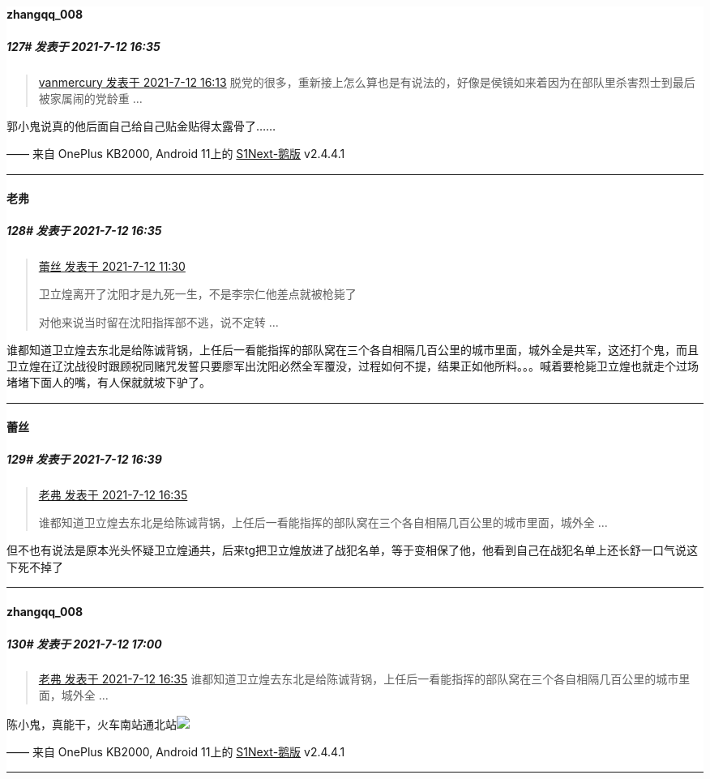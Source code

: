 ####  zhangqq_008  
##### 127#       发表于 2021-7-12 16:35


<blockquote><a href="httphttps://bbs.saraba1st.com/2b/forum.php?mod=redirect&amp;goto=findpost&amp;pid=51932831&amp;ptid=2014917" target="_blank">vanmercury 发表于 2021-7-12 16:13</a>
脱党的很多，重新接上怎么算也是有说法的，好像是侯镜如来着因为在部队里杀害烈士到最后被家属闹的党龄重 ...</blockquote>
郭小鬼说真的他后面自己给自己贴金贴得太露骨了……

—— 来自 OnePlus KB2000, Android 11上的 [S1Next-鹅版](https://github.com/ykrank/S1-Next/releases) v2.4.4.1


*****

####  老弗  
##### 128#       发表于 2021-7-12 16:35


<blockquote><a href="httphttps://bbs.saraba1st.com/2b/forum.php?mod=redirect&amp;goto=findpost&amp;pid=51929788&amp;ptid=2014917" target="_blank">蕾丝 发表于 2021-7-12 11:30</a>

卫立煌离开了沈阳才是九死一生，不是李宗仁他差点就被枪毙了

对他来说当时留在沈阳指挥部不逃，说不定转 ...</blockquote>
谁都知道卫立煌去东北是给陈诚背锅，上任后一看能指挥的部队窝在三个各自相隔几百公里的城市里面，城外全是共军，这还打个鬼，而且卫立煌在辽沈战役时跟顾祝同赌咒发誓只要廖军出沈阳必然全军覆没，过程如何不提，结果正如他所料。。。喊着要枪毙卫立煌也就走个过场堵堵下面人的嘴，有人保就就坡下驴了。


*****

####  蕾丝  
##### 129#       发表于 2021-7-12 16:39


<blockquote><a href="httphttps://bbs.saraba1st.com/2b/forum.php?mod=redirect&amp;goto=findpost&amp;pid=51933080&amp;ptid=2014917" target="_blank">老弗 发表于 2021-7-12 16:35</a>

谁都知道卫立煌去东北是给陈诚背锅，上任后一看能指挥的部队窝在三个各自相隔几百公里的城市里面，城外全 ...</blockquote>
但不也有说法是原本光头怀疑卫立煌通共，后来tg把卫立煌放进了战犯名单，等于变相保了他，他看到自己在战犯名单上还长舒一口气说这下死不掉了


*****

####  zhangqq_008  
##### 130#       发表于 2021-7-12 17:00


<blockquote><a href="httphttps://bbs.saraba1st.com/2b/forum.php?mod=redirect&amp;goto=findpost&amp;pid=51933080&amp;ptid=2014917" target="_blank">老弗 发表于 2021-7-12 16:35</a>
谁都知道卫立煌去东北是给陈诚背锅，上任后一看能指挥的部队窝在三个各自相隔几百公里的城市里面，城外全 ...</blockquote>
陈小鬼，真能干，火车南站通北站<img src="https://static.saraba1st.com/image/smiley/face2017/067.png" referrerpolicy="no-referrer">

—— 来自 OnePlus KB2000, Android 11上的 [S1Next-鹅版](https://github.com/ykrank/S1-Next/releases) v2.4.4.1


                                                

*****
